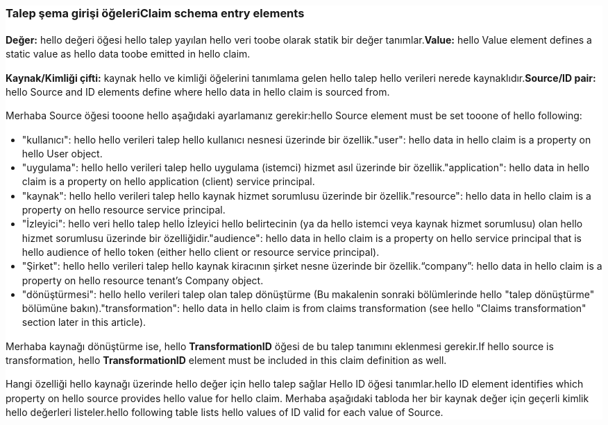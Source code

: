 ### <a name="claim-schema-entry-elements"></a><span data-ttu-id="9d515-327">Talep şema girişi öğeleri</span><span class="sxs-lookup"><span data-stu-id="9d515-327">Claim schema entry elements</span></span>

<span data-ttu-id="9d515-328">**Değer:** hello değeri öğesi hello talep yayılan hello veri toobe olarak statik bir değer tanımlar.</span><span class="sxs-lookup"><span data-stu-id="9d515-328">**Value:** hello Value element defines a static value as hello data toobe emitted in hello claim.</span></span>

<span data-ttu-id="9d515-329">**Kaynak/Kimliği çifti:** kaynak hello ve kimliği öğelerini tanımlama gelen hello talep hello verileri nerede kaynaklıdır.</span><span class="sxs-lookup"><span data-stu-id="9d515-329">**Source/ID pair:** hello Source and ID elements define where hello data in hello claim is sourced from.</span></span> 

<span data-ttu-id="9d515-330">Merhaba Source öğesi tooone hello aşağıdaki ayarlamanız gerekir:</span><span class="sxs-lookup"><span data-stu-id="9d515-330">hello Source element must be set tooone of hello following:</span></span> 


- <span data-ttu-id="9d515-331">"kullanıcı": hello hello verileri talep hello kullanıcı nesnesi üzerinde bir özellik.</span><span class="sxs-lookup"><span data-stu-id="9d515-331">"user": hello data in hello claim is a property on hello User object.</span></span> 
- <span data-ttu-id="9d515-332">"uygulama": hello hello verileri talep hello uygulama (istemci) hizmet asıl üzerinde bir özellik.</span><span class="sxs-lookup"><span data-stu-id="9d515-332">"application": hello data in hello claim is a property on hello application (client) service principal.</span></span> 
- <span data-ttu-id="9d515-333">"kaynak": hello hello verileri talep hello kaynak hizmet sorumlusu üzerinde bir özellik.</span><span class="sxs-lookup"><span data-stu-id="9d515-333">"resource": hello data in hello claim is a property on hello resource service principal.</span></span>
- <span data-ttu-id="9d515-334">"İzleyici": hello veri hello talep hello İzleyici hello belirtecinin (ya da hello istemci veya kaynak hizmet sorumlusu) olan hello hizmet sorumlusu üzerinde bir özelliğidir.</span><span class="sxs-lookup"><span data-stu-id="9d515-334">"audience": hello data in hello claim is a property on hello service principal that is hello audience of hello token (either hello client or resource service principal).</span></span>
- <span data-ttu-id="9d515-335">"Şirket": hello hello verileri talep hello kaynak kiracının şirket nesne üzerinde bir özellik.</span><span class="sxs-lookup"><span data-stu-id="9d515-335">“company”: hello data in hello claim is a property on hello resource tenant’s Company object.</span></span>
- <span data-ttu-id="9d515-336">"dönüştürmesi": hello hello verileri talep olan talep dönüştürme (Bu makalenin sonraki bölümlerinde hello "talep dönüştürme" bölümüne bakın).</span><span class="sxs-lookup"><span data-stu-id="9d515-336">"transformation": hello data in hello claim is from claims transformation (see hello "Claims transformation" section later in this article).</span></span> 

<span data-ttu-id="9d515-337">Merhaba kaynağı dönüştürme ise, hello **TransformationID** öğesi de bu talep tanımını eklenmesi gerekir.</span><span class="sxs-lookup"><span data-stu-id="9d515-337">If hello source is transformation, hello **TransformationID** element must be included in this claim definition as well.</span></span>

<span data-ttu-id="9d515-338">Hangi özelliği hello kaynağı üzerinde hello değer için hello talep sağlar Hello ID öğesi tanımlar.</span><span class="sxs-lookup"><span data-stu-id="9d515-338">hello ID element identifies which property on hello source provides hello value for hello claim.</span></span> <span data-ttu-id="9d515-339">Merhaba aşağıdaki tabloda her bir kaynak değer için geçerli kimlik hello değerleri listeler.</span><span class="sxs-lookup"><span data-stu-id="9d515-339">hello following table lists hello values of ID valid for each value of Source.</span></span>
